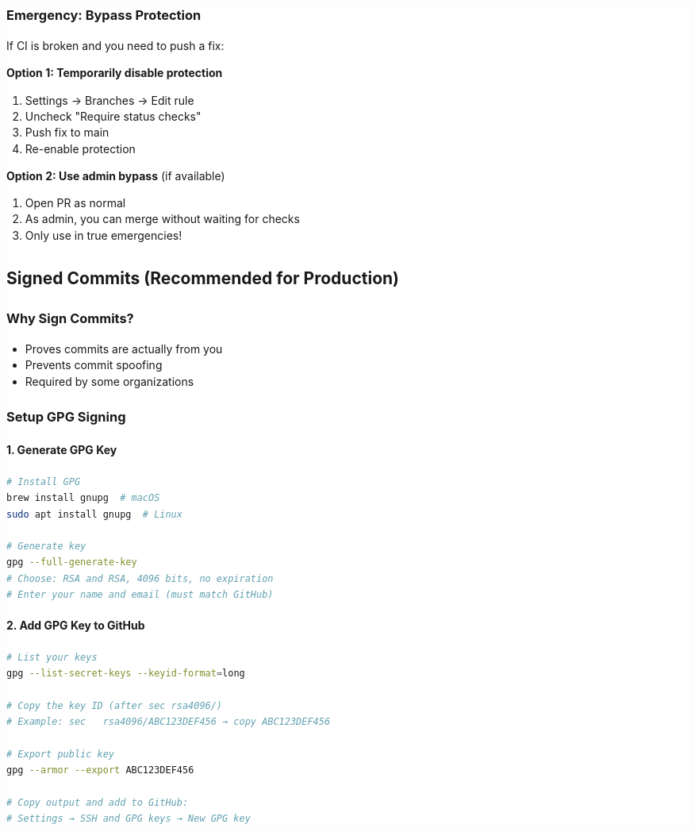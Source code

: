 ### Emergency: Bypass Protection

If CI is broken and you need to push a fix:

**Option 1: Temporarily disable protection**
1. Settings → Branches → Edit rule
2. Uncheck "Require status checks"
3. Push fix to main
4. Re-enable protection

**Option 2: Use admin bypass** (if available)
1. Open PR as normal
2. As admin, you can merge without waiting for checks
3. Only use in true emergencies!

## Signed Commits (Recommended for Production)

### Why Sign Commits?

- Proves commits are actually from you
- Prevents commit spoofing
- Required by some organizations

### Setup GPG Signing

#### 1. Generate GPG Key

```bash
# Install GPG
brew install gnupg  # macOS
sudo apt install gnupg  # Linux

# Generate key
gpg --full-generate-key
# Choose: RSA and RSA, 4096 bits, no expiration
# Enter your name and email (must match GitHub)
```

#### 2. Add GPG Key to GitHub

```bash
# List your keys
gpg --list-secret-keys --keyid-format=long

# Copy the key ID (after sec rsa4096/)
# Example: sec   rsa4096/ABC123DEF456 → copy ABC123DEF456

# Export public key
gpg --armor --export ABC123DEF456

# Copy output and add to GitHub:
# Settings → SSH and GPG keys → New GPG key
```
